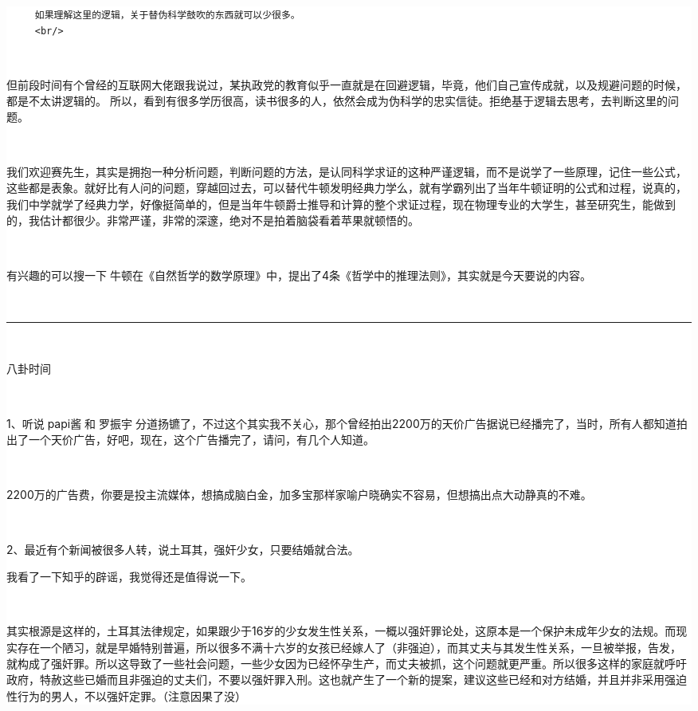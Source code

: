          如果理解这里的逻辑，关于替伪科学鼓吹的东西就可以少很多。
         <br/>
</p>
<p>
<br/>
</p>
<p>
         但前段时间有个曾经的互联网大佬跟我说过，某执政党的教育似乎一直就是在回避逻辑，毕竟，他们自己宣传成就，以及规避问题的时候，都是不太讲逻辑的。 所以，看到有很多学历很高，读书很多的人，依然会成为伪科学的忠实信徒。拒绝基于逻辑去思考，去判断这里的问题。
        </p>
<p>
<br/>
</p>
<p>
         我们欢迎赛先生，其实是拥抱一种分析问题，判断问题的方法，是认同科学求证的这种严谨逻辑，而不是说学了一些原理，记住一些公式，这些都是表象。就好比有人问的问题，穿越回过去，可以替代牛顿发明经典力学么，就有学霸列出了当年牛顿证明的公式和过程，说真的，我们中学就学了经典力学，好像挺简单的，但是当年牛顿爵士推导和计算的整个求证过程，现在物理专业的大学生，甚至研究生，能做到的，我估计都很少。非常严谨，非常的深邃，绝对不是拍着脑袋看着苹果就顿悟的。
        </p>
<p>
<br/>
</p>
<p>
         有兴趣的可以搜一下 牛顿在《自然哲学的数学原理》中，提出了4条《哲学中的推理法则》，其实就是今天要说的内容。
        </p>
<p>
<br/>
</p>
<hr/>
<p>
<br/>
</p>
<p>
         八卦时间
        </p>
<p>
<br/>
</p>
<p>
         1、听说 papi酱 和 罗振宇 分道扬镳了，不过这个其实我不关心，那个曾经拍出2200万的天价广告据说已经播完了，当时，所有人都知道拍出了一个天价广告，好吧，现在，这个广告播完了，请问，有几个人知道。
        </p>
<p>
<br/>
</p>
<p>
         2200万的广告费，你要是投主流媒体，想搞成脑白金，加多宝那样家喻户晓确实不容易，但想搞出点大动静真的不难。
         <br/>
</p>
<p>
<br/>
</p>
<p>
         2、最近有个新闻被很多人转，说土耳其，强奸少女，只要结婚就合法。
        </p>
<p>
         我看了一下知乎的辟谣，我觉得还是值得说一下。
        </p>
<p>
<br/>
</p>
<p>
         其实根源是这样的，土耳其法律规定，如果跟少于16岁的少女发生性关系，一概以强奸罪论处，这原本是一个保护未成年少女的法规。而现实存在一个陋习，就是早婚特别普遍，所以很多不满十六岁的女孩已经嫁人了（非强迫），而其丈夫与其发生性关系，一旦被举报，告发，就构成了强奸罪。所以这导致了一些社会问题，一些少女因为已经怀孕生产，而丈夫被抓，这个问题就更严重。所以很多这样的家庭就呼吁政府，特赦这些已婚而且非强迫的丈夫们，不要以强奸罪入刑。这也就产生了一个新的提案，建议这些已经和对方结婚，并且并非采用强迫性行为的男人，不以强奸定罪。（注意因果了没）